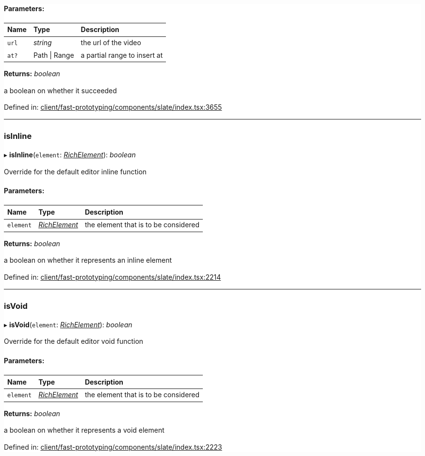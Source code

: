#### Parameters:

Name | Type | Description |
:------ | :------ | :------ |
`url` | *string* | the url of the video   |
`at?` | Path \| Range | a partial range to insert at   |

**Returns:** *boolean*

a boolean on whether it succeeded

Defined in: [client/fast-prototyping/components/slate/index.tsx:3655](https://github.com/onzag/itemize/blob/3efa2a4a/client/fast-prototyping/components/slate/index.tsx#L3655)

___

### isInline

▸ **isInline**(`element`: [*RichElement*](../modules/client_internal_text_serializer.md#richelement)): *boolean*

Override for the default editor inline function

#### Parameters:

Name | Type | Description |
:------ | :------ | :------ |
`element` | [*RichElement*](../modules/client_internal_text_serializer.md#richelement) | the element that is to be considered   |

**Returns:** *boolean*

a boolean on whether it represents an inline element

Defined in: [client/fast-prototyping/components/slate/index.tsx:2214](https://github.com/onzag/itemize/blob/3efa2a4a/client/fast-prototyping/components/slate/index.tsx#L2214)

___

### isVoid

▸ **isVoid**(`element`: [*RichElement*](../modules/client_internal_text_serializer.md#richelement)): *boolean*

Override for the default editor void function

#### Parameters:

Name | Type | Description |
:------ | :------ | :------ |
`element` | [*RichElement*](../modules/client_internal_text_serializer.md#richelement) | the element that is to be considered   |

**Returns:** *boolean*

a boolean on whether it represents a void element

Defined in: [client/fast-prototyping/components/slate/index.tsx:2223](https://github.com/onzag/itemize/blob/3efa2a4a/client/fast-prototyping/components/slate/index.tsx#L2223)
